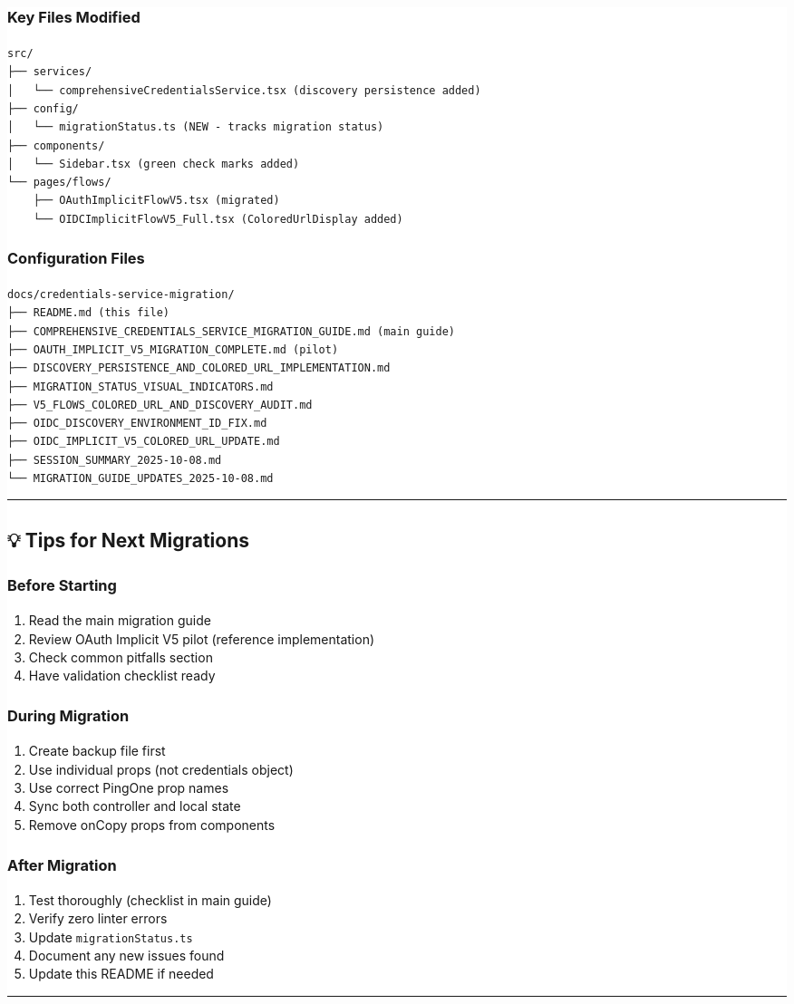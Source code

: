 ### Key Files Modified
```
src/
├── services/
│   └── comprehensiveCredentialsService.tsx (discovery persistence added)
├── config/
│   └── migrationStatus.ts (NEW - tracks migration status)
├── components/
│   └── Sidebar.tsx (green check marks added)
└── pages/flows/
    ├── OAuthImplicitFlowV5.tsx (migrated)
    └── OIDCImplicitFlowV5_Full.tsx (ColoredUrlDisplay added)
```

### Configuration Files
```
docs/credentials-service-migration/
├── README.md (this file)
├── COMPREHENSIVE_CREDENTIALS_SERVICE_MIGRATION_GUIDE.md (main guide)
├── OAUTH_IMPLICIT_V5_MIGRATION_COMPLETE.md (pilot)
├── DISCOVERY_PERSISTENCE_AND_COLORED_URL_IMPLEMENTATION.md
├── MIGRATION_STATUS_VISUAL_INDICATORS.md
├── V5_FLOWS_COLORED_URL_AND_DISCOVERY_AUDIT.md
├── OIDC_DISCOVERY_ENVIRONMENT_ID_FIX.md
├── OIDC_IMPLICIT_V5_COLORED_URL_UPDATE.md
├── SESSION_SUMMARY_2025-10-08.md
└── MIGRATION_GUIDE_UPDATES_2025-10-08.md
```

---

## 💡 Tips for Next Migrations

### Before Starting
1. Read the main migration guide
2. Review OAuth Implicit V5 pilot (reference implementation)
3. Check common pitfalls section
4. Have validation checklist ready

### During Migration
1. Create backup file first
2. Use individual props (not credentials object)
3. Use correct PingOne prop names
4. Sync both controller and local state
5. Remove onCopy props from components

### After Migration
1. Test thoroughly (checklist in main guide)
2. Verify zero linter errors
3. Update `migrationStatus.ts`
4. Document any new issues found
5. Update this README if needed

---